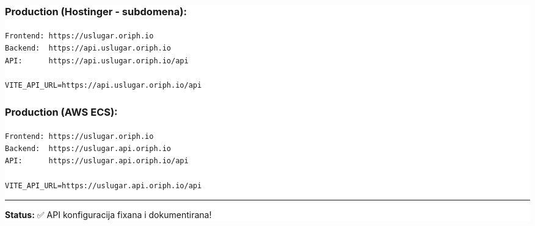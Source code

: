 ### Production (Hostinger - subdomena):
```
Frontend: https://uslugar.oriph.io
Backend:  https://api.uslugar.oriph.io
API:      https://api.uslugar.oriph.io/api

VITE_API_URL=https://api.uslugar.oriph.io/api
```

### Production (AWS ECS):
```
Frontend: https://uslugar.oriph.io
Backend:  https://uslugar.api.oriph.io
API:      https://uslugar.api.oriph.io/api

VITE_API_URL=https://uslugar.api.oriph.io/api
```

---

**Status:** ✅ API konfiguracija fixana i dokumentirana!





